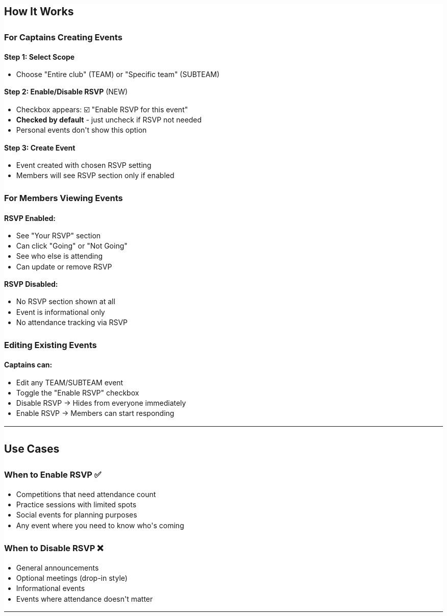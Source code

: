 ## How It Works

### For Captains Creating Events

**Step 1: Select Scope**
- Choose "Entire club" (TEAM) or "Specific team" (SUBTEAM)

**Step 2: Enable/Disable RSVP** (NEW)
- Checkbox appears: ☑️ "Enable RSVP for this event"
- **Checked by default** - just uncheck if RSVP not needed
- Personal events don't show this option

**Step 3: Create Event**
- Event created with chosen RSVP setting
- Members will see RSVP section only if enabled

### For Members Viewing Events

**RSVP Enabled:**
- See "Your RSVP" section
- Can click "Going" or "Not Going"
- See who else is attending
- Can update or remove RSVP

**RSVP Disabled:**
- No RSVP section shown at all
- Event is informational only
- No attendance tracking via RSVP

### Editing Existing Events

**Captains can:**
- Edit any TEAM/SUBTEAM event
- Toggle the "Enable RSVP" checkbox
- Disable RSVP → Hides from everyone immediately
- Enable RSVP → Members can start responding

---

## Use Cases

### When to Enable RSVP ✅
- Competitions that need attendance count
- Practice sessions with limited spots
- Social events for planning purposes
- Any event where you need to know who's coming

### When to Disable RSVP ❌
- General announcements
- Optional meetings (drop-in style)
- Informational events
- Events where attendance doesn't matter

---